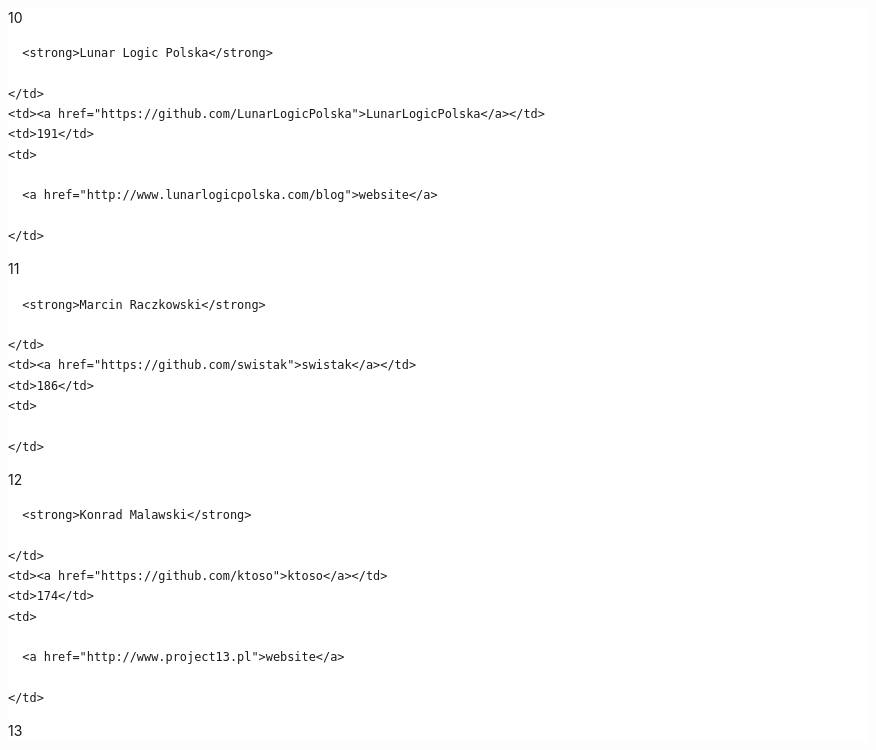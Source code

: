   <tr>
    <th>10</th>
    <td style="display: block; width: 36px; height: 36px; padding: 2px; border: 0; background: #fff url('http://gravatar.com/avatar/b53828dbdaaf2e011ab952dfded4cf8c?s=36') 2px 2px no-repeat"></td>
    <td>
    
      <strong>Lunar Logic Polska</strong>
      
    </td>
    <td><a href="https://github.com/LunarLogicPolska">LunarLogicPolska</a></td>
    <td>191</td>
    <td>    
    
      <a href="http://www.lunarlogicpolska.com/blog">website</a>
    
    </td>
  </tr>
  
  <tr>
    <th>11</th>
    <td style="display: block; width: 36px; height: 36px; padding: 2px; border: 0; background: #fff url('http://gravatar.com/avatar/3d9bb0e523bb177965cf82fcf35402cf?s=36') 2px 2px no-repeat"></td>
    <td>
    
      <strong>Marcin Raczkowski</strong>
      
    </td>
    <td><a href="https://github.com/swistak">swistak</a></td>
    <td>186</td>
    <td>    
    
    </td>
  </tr>
  
  <tr>
    <th>12</th>
    <td style="display: block; width: 36px; height: 36px; padding: 2px; border: 0; background: #fff url('http://gravatar.com/avatar/03cb20b97f6a14701c24c4e088b6af87?s=36') 2px 2px no-repeat"></td>
    <td>
    
      <strong>Konrad Malawski</strong>
      
    </td>
    <td><a href="https://github.com/ktoso">ktoso</a></td>
    <td>174</td>
    <td>    
    
      <a href="http://www.project13.pl">website</a>
    
    </td>
  </tr>
  
  <tr>
    <th>13</th>
    <td style="display: block; width: 36px; height: 36px; padding: 2px; border: 0; background: #fff url('http://gravatar.com/avatar/0dba682d3626656f84cffaeeee3c2958?s=36') 2px 2px no-repeat"></td>
    <td>
    